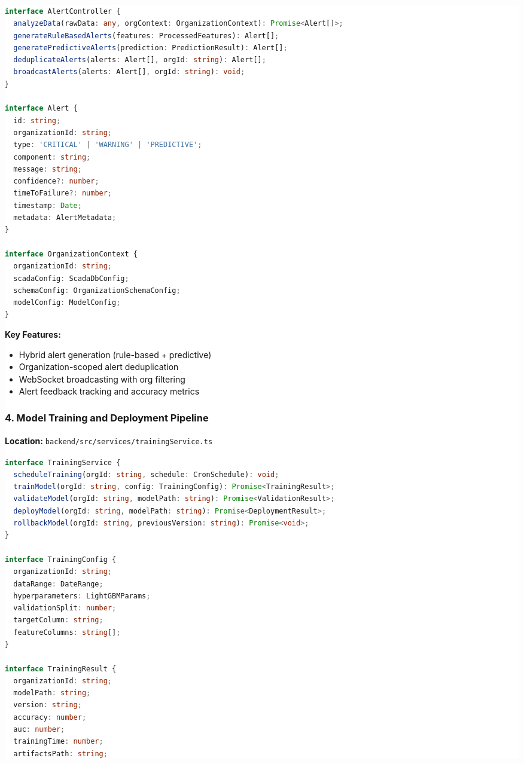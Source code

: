 ```typescript
interface AlertController {
  analyzeData(rawData: any, orgContext: OrganizationContext): Promise<Alert[]>;
  generateRuleBasedAlerts(features: ProcessedFeatures): Alert[];
  generatePredictiveAlerts(prediction: PredictionResult): Alert[];
  deduplicateAlerts(alerts: Alert[], orgId: string): Alert[];
  broadcastAlerts(alerts: Alert[], orgId: string): void;
}

interface Alert {
  id: string;
  organizationId: string;
  type: 'CRITICAL' | 'WARNING' | 'PREDICTIVE';
  component: string;
  message: string;
  confidence?: number;
  timeToFailure?: number;
  timestamp: Date;
  metadata: AlertMetadata;
}

interface OrganizationContext {
  organizationId: string;
  scadaConfig: ScadaDbConfig;
  schemaConfig: OrganizationSchemaConfig;
  modelConfig: ModelConfig;
}
```

**Key Features:**
- Hybrid alert generation (rule-based + predictive)
- Organization-scoped alert deduplication
- WebSocket broadcasting with org filtering
- Alert feedback tracking and accuracy metrics

### 4. Model Training and Deployment Pipeline

**Location:** `backend/src/services/trainingService.ts`

```typescript
interface TrainingService {
  scheduleTraining(orgId: string, schedule: CronSchedule): void;
  trainModel(orgId: string, config: TrainingConfig): Promise<TrainingResult>;
  validateModel(orgId: string, modelPath: string): Promise<ValidationResult>;
  deployModel(orgId: string, modelPath: string): Promise<DeploymentResult>;
  rollbackModel(orgId: string, previousVersion: string): Promise<void>;
}

interface TrainingConfig {
  organizationId: string;
  dataRange: DateRange;
  hyperparameters: LightGBMParams;
  validationSplit: number;
  targetColumn: string;
  featureColumns: string[];
}

interface TrainingResult {
  organizationId: string;
  modelPath: string;
  version: string;
  accuracy: number;
  auc: number;
  trainingTime: number;
  artifactsPath: string;
```